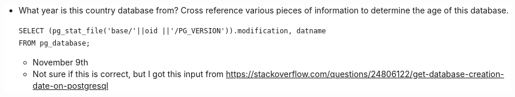 
- What year is this country database from? Cross reference various pieces of information to determine the age of this database.
    ```
    SELECT (pg_stat_file('base/'||oid ||'/PG_VERSION')).modification, datname 
    FROM pg_database;
    ```
    - November 9th
    - Not sure if this is correct, but I got this input from https://stackoverflow.com/questions/24806122/get-database-creation-date-on-postgresql